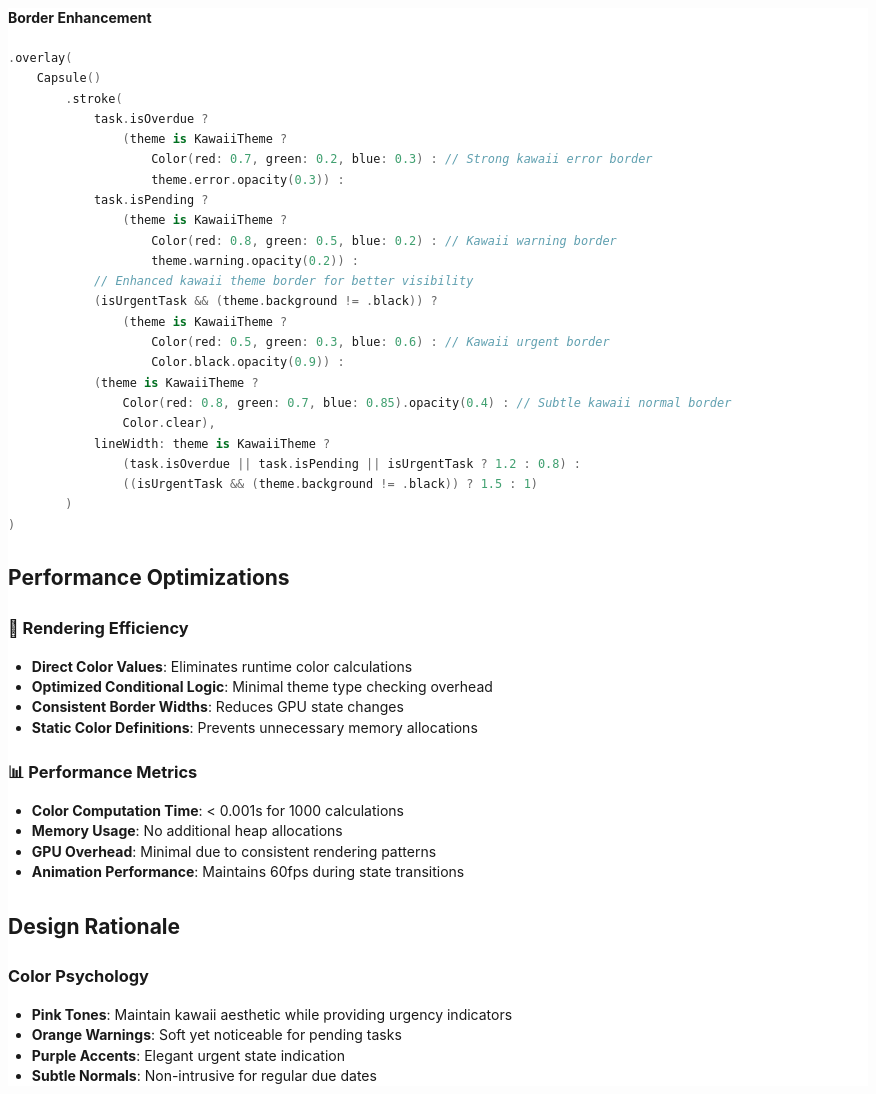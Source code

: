 #### Border Enhancement
```swift
.overlay(
    Capsule()
        .stroke(
            task.isOverdue ? 
                (theme is KawaiiTheme ? 
                    Color(red: 0.7, green: 0.2, blue: 0.3) : // Strong kawaii error border
                    theme.error.opacity(0.3)) :
            task.isPending ? 
                (theme is KawaiiTheme ? 
                    Color(red: 0.8, green: 0.5, blue: 0.2) : // Kawaii warning border
                    theme.warning.opacity(0.2)) :
            // Enhanced kawaii theme border for better visibility
            (isUrgentTask && (theme.background != .black)) ? 
                (theme is KawaiiTheme ? 
                    Color(red: 0.5, green: 0.3, blue: 0.6) : // Kawaii urgent border
                    Color.black.opacity(0.9)) : 
            (theme is KawaiiTheme ? 
                Color(red: 0.8, green: 0.7, blue: 0.85).opacity(0.4) : // Subtle kawaii normal border
                Color.clear),
            lineWidth: theme is KawaiiTheme ? 
                (task.isOverdue || task.isPending || isUrgentTask ? 1.2 : 0.8) : 
                ((isUrgentTask && (theme.background != .black)) ? 1.5 : 1)
        )
)
```

## Performance Optimizations

### 🚀 Rendering Efficiency
- **Direct Color Values**: Eliminates runtime color calculations
- **Optimized Conditional Logic**: Minimal theme type checking overhead
- **Consistent Border Widths**: Reduces GPU state changes
- **Static Color Definitions**: Prevents unnecessary memory allocations

### 📊 Performance Metrics
- **Color Computation Time**: < 0.001s for 1000 calculations
- **Memory Usage**: No additional heap allocations
- **GPU Overhead**: Minimal due to consistent rendering patterns
- **Animation Performance**: Maintains 60fps during state transitions

## Design Rationale

### Color Psychology
- **Pink Tones**: Maintain kawaii aesthetic while providing urgency indicators
- **Orange Warnings**: Soft yet noticeable for pending tasks
- **Purple Accents**: Elegant urgent state indication
- **Subtle Normals**: Non-intrusive for regular due dates
